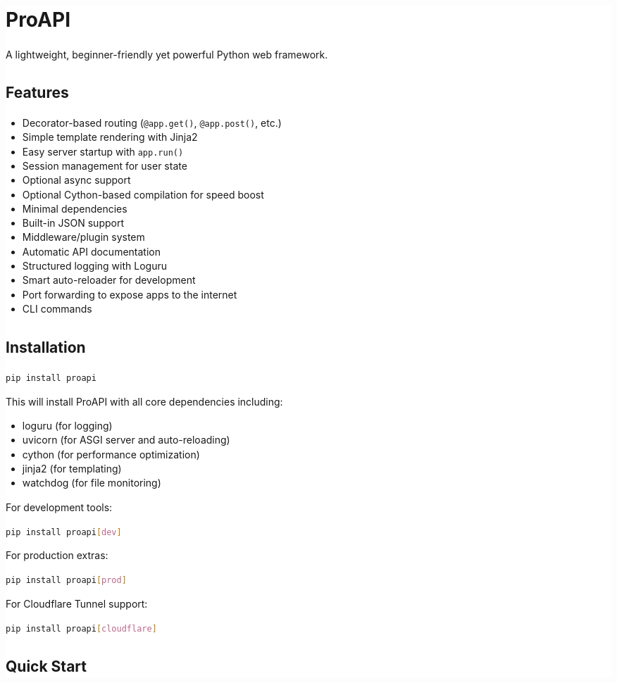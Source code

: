 # ProAPI

A lightweight, beginner-friendly yet powerful Python web framework.

## Features

- Decorator-based routing (`@app.get()`, `@app.post()`, etc.)
- Simple template rendering with Jinja2
- Easy server startup with `app.run()`
- Session management for user state
- Optional async support
- Optional Cython-based compilation for speed boost
- Minimal dependencies
- Built-in JSON support
- Middleware/plugin system
- Automatic API documentation
- Structured logging with Loguru
- Smart auto-reloader for development
- Port forwarding to expose apps to the internet
- CLI commands

## Installation

```bash
pip install proapi
```

This will install ProAPI with all core dependencies including:
- loguru (for logging)
- uvicorn (for ASGI server and auto-reloading)
- cython (for performance optimization)
- jinja2 (for templating)
- watchdog (for file monitoring)

For development tools:

```bash
pip install proapi[dev]
```

For production extras:

```bash
pip install proapi[prod]
```

For Cloudflare Tunnel support:

```bash
pip install proapi[cloudflare]
```

## Quick Start
